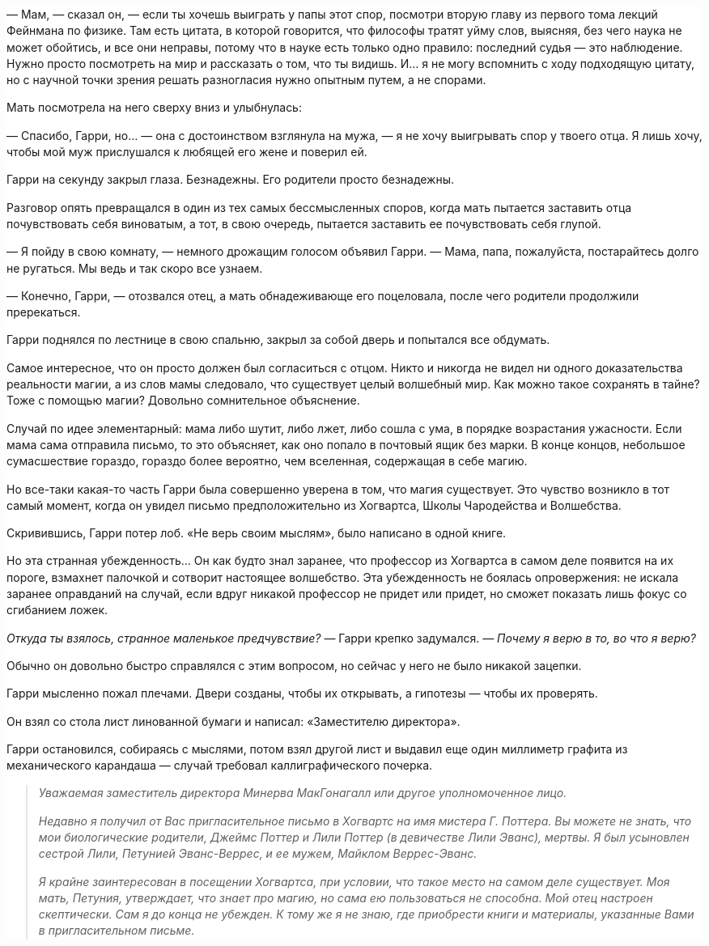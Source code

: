 — Мам, — сказал он, — если ты хочешь выиграть у папы этот спор, посмотри вторую главу из первого тома лекций Фейнмана по физике. Там есть цитата, в которой говорится, что философы тратят уйму слов, выясняя, без чего наука не может обойтись, и все они неправы, потому что в науке есть только одно правило: последний судья — это наблюдение. Нужно просто посмотреть на мир и рассказать о том, что ты видишь. И… я не могу вспомнить с ходу подходящую цитату, но с научной точки зрения решать разногласия нужно опытным путем, а не спорами.

Мать посмотрела на него сверху вниз и улыбнулась:

— Спасибо, Гарри, но… — она с достоинством взглянула на мужа, — я не хочу выигрывать спор у твоего отца. Я лишь хочу, чтобы мой муж прислушался к любящей его жене и поверил ей.

Гарри на секунду закрыл глаза. Безнадежны. Его родители просто безнадежны.

Разговор опять превращался в один из тех самых бессмысленных споров, когда мать пытается заставить отца почувствовать себя виноватым, а тот, в свою очередь, пытается заставить ее почувствовать себя глупой.

— Я пойду в свою комнату, — немного дрожащим голосом объявил Гарри. — Мама, папа, пожалуйста, постарайтесь долго не ругаться. Мы ведь и так скоро все узнаем.

— Конечно, Гарри, — отозвался отец, а мать обнадеживающе его поцеловала, после чего родители продолжили пререкаться.

Гарри поднялся по лестнице в свою спальню, закрыл за собой дверь и попытался все обдумать.

Самое интересное, что он просто должен был согласиться с отцом. Никто и никогда не видел ни одного доказательства реальности магии, а из слов мамы следовало, что существует целый волшебный мир. Как можно такое сохранять в тайне? Тоже с помощью магии? Довольно сомнительное объяснение.

Случай по идее элементарный: мама либо шутит, либо лжет, либо сошла с ума, в порядке возрастания ужасности. Если мама сама отправила письмо, то это объясняет, как оно попало в почтовый ящик без марки. В конце концов, небольшое сумасшествие гораздо, гораздо более вероятно, чем вселенная, содержащая в себе магию.

Но все-таки какая-то часть Гарри была совершенно уверена в том, что магия существует. Это чувство возникло в тот самый момент, когда он увидел письмо предположительно из Хогвартса, Школы Чародейства и Волшебства.

Скривившись, Гарри потер лоб. «Не верь своим мыслям», было написано в одной книге.

Но эта странная убежденность… Он как будто знал заранее, что профессор из Хогвартса в самом деле появится на их пороге, взмахнет палочкой и сотворит настоящее волшебство. Эта убежденность не боялась опровержения: не искала заранее оправданий на случай, если вдруг никакой профессор не придет или придет, но сможет показать лишь фокус со сгибанием ложек.

_Откуда ты взялось, странное маленькое предчувствие?_ — Гарри крепко задумался. — _Почему я верю в то, во что я верю?_

Обычно он довольно быстро справлялся с этим вопросом, но сейчас у него не было никакой зацепки.

Гарри мысленно пожал плечами. Двери созданы, чтобы их открывать, а гипотезы — чтобы их проверять.

Он взял со стола лист линованной бумаги и написал: «Заместителю директора».

Гарри остановился, собираясь с мыслями, потом взял другой лист и выдавил еще один миллиметр графита из механического карандаша — случай требовал каллиграфического почерка.

> _Уважаемая заместитель директора Минерва МакГонагалл или другое уполномоченное лицо._
>
> _Недавно я получил от Вас пригласительное письмо в Хогвартс на имя мистера Г. Поттера. Вы можете не знать, что мои биологические родители, Джеймс Поттер и Лили Поттер \(в девичестве Лили Эванс\), мертвы. Я был усыновлен сестрой Лили, Петунией Эванс-Веррес, и ее мужем, Майклом Веррес-Эванс._
>
> _Я крайне заинтересован в посещении Хогвартса, при условии, что такое место на самом деле существует. Моя мать, Петуния, утверждает, что знает про магию, но сама ею пользоваться не способна. Мой отец настроен скептически. Сам я до конца не убежден. К тому же я не знаю, где приобрести книги и материалы, указанные Вами в пригласительном письме._
>